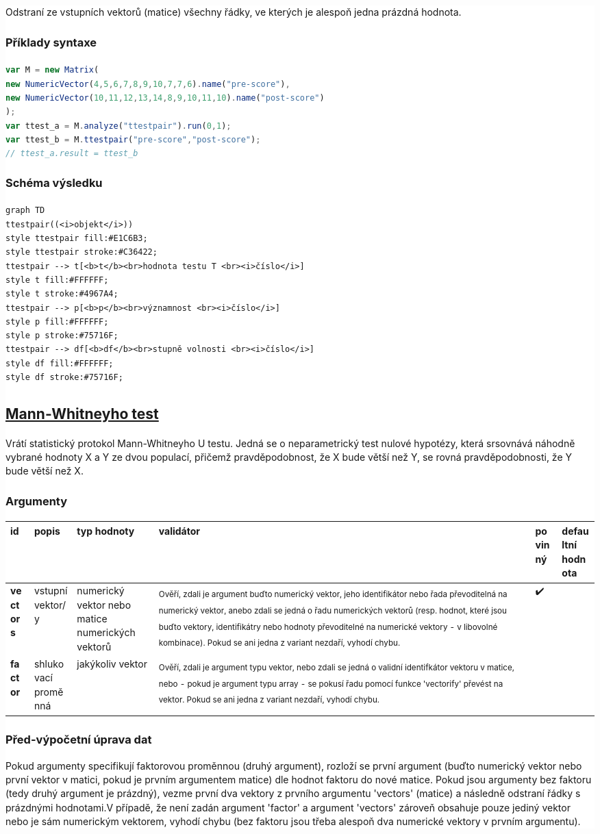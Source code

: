 Odstraní ze vstupních vektorů (matice) všechny řádky, ve kterých je alespoň jedna prázdná hodnota.

### Příklady syntaxe

```js
var M = new Matrix(
new NumericVector(4,5,6,7,8,9,10,7,7,6).name("pre-score"),
new NumericVector(10,11,12,13,14,8,9,10,11,10).name("post-score")
);
var ttest_a = M.analyze("ttestpair").run(0,1);
var ttest_b = M.ttestpair("pre-score","post-score");
// ttest_a.result = ttest_b
```

### Schéma výsledku

```mermaid
graph TD
ttestpair((<i>objekt</i>))
style ttestpair fill:#E1C6B3;
style ttestpair stroke:#C36422;
ttestpair --> t[<b>t</b><br>hodnota testu T <br><i>číslo</i>]
style t fill:#FFFFFF;
style t stroke:#4967A4;
ttestpair --> p[<b>p</b><br>významnost <br><i>číslo</i>]
style p fill:#FFFFFF;
style p stroke:#75716F;
ttestpair --> df[<b>df</b><br>stupně volnosti <br><i>číslo</i>]
style df fill:#FFFFFF;
style df stroke:#75716F;

```

## [Mann-Whitneyho test](#mwu)

Vrátí statistický protokol Mann-Whitneyho U testu. Jedná se o neparametrický test nulové hypotézy, která srsovnává náhodně vybrané hodnoty X a Y ze dvou populací, přičemž pravděpodobnost, že X bude větší než Y, se rovná pravděpodobnosti, že Y bude větší než X.

### Argumenty

| id |popis |typ hodnoty |validátor |povinný |defaultní hodnota |
| :--- |:--- |:--- |:--- |:--- |:--- |
| <b>vectors</b> | vstupní vektor/y | numerický vektor nebo matice numerických vektorů | <sub>Ověří, zdali je argument buďto numerický vektor, jeho identifikátor nebo řada převoditelná na numerický vektor, anebo zdali se jedná o řadu numerických vektorů (resp. hodnot, které jsou buďto vektory, identifikátry nebo hodnoty převoditelné na numerické vektory - v libovolné kombinace). Pokud se ani jedna z variant nezdaří, vyhodí chybu.<sub> | ✔️ |  |
| <b>factor</b> | shlukovací proměnná | jakýkoliv vektor | <sub>Ověří, zdali je argument typu vektor, nebo zdali se jedná o validní identifkátor vektoru v matice, nebo - pokud je argument typu array - se pokusí řadu pomocí funkce 'vectorify' převést na vektor. Pokud se ani jedna z variant nezdaří, vyhodí chybu.<sub> |  |  |

### Před-výpočetní úprava dat

Pokud argumenty specifikují faktorovou proměnnou (druhý argument), rozloží se první argument (buďto numerický vektor nebo první vektor v matici, pokud je prvním argumentem matice) dle hodnot faktoru do nové matice. Pokud jsou argumenty bez faktoru (tedy druhý argument je prázdný), vezme první dva vektory z prvního argumentu 'vectors' (matice) a následně odstraní řádky s prázdnými hodnotami.V případě, že není zadán argument 'factor' a argument 'vectors' zároveň obsahuje pouze jediný vektor nebo je sám numerickým vektorem, vyhodí chybu (bez faktoru jsou třeba alespoň dva numerické vektory v prvním argumentu).
